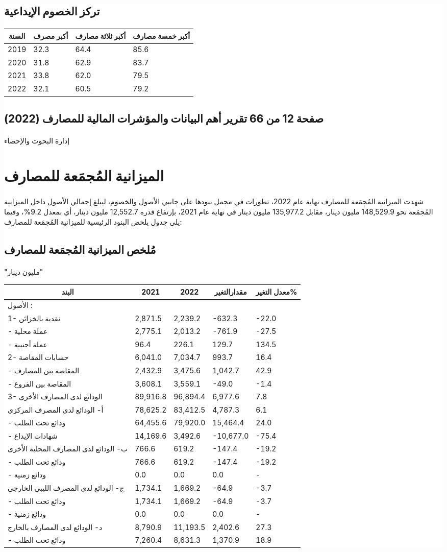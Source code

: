 ## تركز الخصوم الإيداعية

| السنة | أكبر مصرف | أكبر ثلاثة مصارف | أكبر خمسة مصارف |
|-------|-----------|------------------|------------------|
| 2019  | 32.3      | 64.4             | 85.6             |
| 2020  | 31.8      | 62.9             | 83.7             |
| 2021  | 33.8      | 62.0             | 79.5             |
| 2022  | 32.1      | 60.5             | 79.2             |

صفحة 12 من 66
تقرير أهم البيانات والمؤشرات المالية للمصارف (2022)
---
إدارة البحوث والإحصاء

# الميزانية المُجمَعة للمصارف

شهدت الميزانية المُجمَعة للمصارف نهاية عام 2022، تطورات في مجمل بنودها على جانبي الأصول والخصوم،
ليبلغ إجمالي الأصول داخل الميزانية المُجمَعة نحو 148,529.9 مليون دينار، مقابل 135,977.2 مليون دينار في
نهاية عام 2021، بإرتفاع قدره 12,552.7 مليون دينار، أي بمعدل 9.2%، وفيما يلي جدول يلخص البنود
الرئيسية للميزانية المُجمَعة للمصارف:

## مُلخص الميزانية المُجمَعة للمصارف
"مليون دينار"

| البند | 2021 | 2022 | مقدارالتغير | معدل التغير% |
|-------|------|------|-------------|--------------|
| الأصول : |
| 1- نقدية بالخزائن | 2,871.5 | 2,239.2 | -632.3 | -22.0 |
| - عملة محلية | 2,775.1 | 2,013.2 | -761.9 | -27.5 |
| - عملة أجنبية | 96.4 | 226.1 | 129.7 | 134.5 |
| 2- حسابات المقاصة | 6,041.0 | 7,034.7 | 993.7 | 16.4 |
| - المقاصة بين المصارف | 2,432.9 | 3,475.6 | 1,042.7 | 42.9 |
| - المقاصة بين الفروع | 3,608.1 | 3,559.1 | -49.0 | -1.4 |
| 3- الودائع لدى المصارف الأخرى | 89,916.8 | 96,894.4 | 6,977.6 | 7.8 |
| أ- الودائع لدى المصرف المركزي | 78,625.2 | 83,412.5 | 4,787.3 | 6.1 |
| - ودائع تحت الطلب | 64,455.6 | 79,920.0 | 15,464.4 | 24.0 |
| - شهادات الإيداع | 14,169.6 | 3,492.6 | -10,677.0 | -75.4 |
| ب- الودائع لدى المصارف المحلية الأخرى | 766.6 | 619.2 | -147.4 | -19.2 |
| - ودائع تحت الطلب | 766.6 | 619.2 | -147.4 | -19.2 |
| - ودائع زمنية | 0.0 | 0.0 | 0.0 | - |
| ج- الودائع لدى المصرف الليبي الخارجي | 1,734.1 | 1,669.2 | -64.9 | -3.7 |
| - ودائع تحت الطلب | 1,734.1 | 1,669.2 | -64.9 | -3.7 |
| - ودائع زمنية | 0.0 | 0.0 | 0.0 | - |
| د- الودائع لدى المصارف بالخارج | 8,790.9 | 11,193.5 | 2,402.6 | 27.3 |
| - ودائع تحت الطلب | 7,260.4 | 8,631.3 | 1,370.9 | 18.9 |